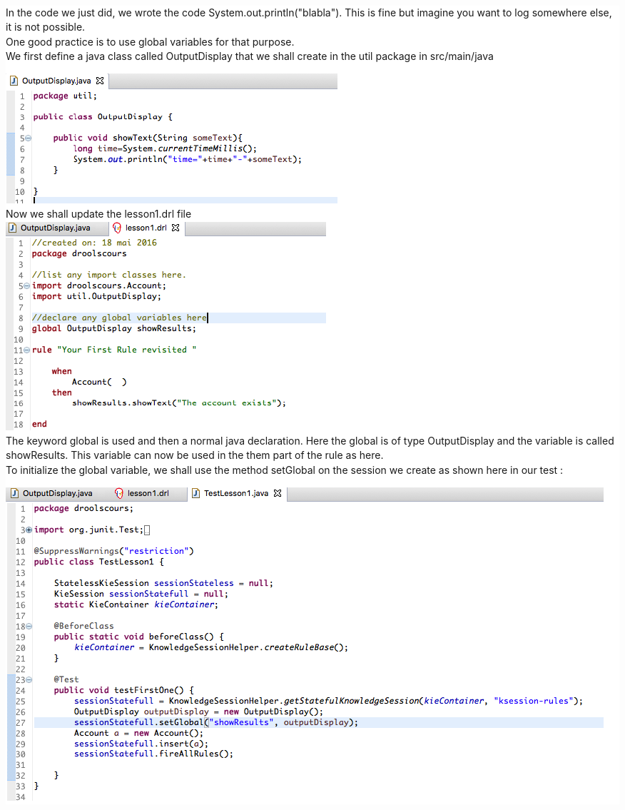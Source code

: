 In the code we just did, we wrote the code System.out.println\("blabla"\). This is fine but imagine you want to log somewhere else, it is not possible.  
One good practice is to use global variables for that purpose.  
We first define a java class called OutputDisplay that we shall create in the util package in src/main/java

![](../.gitbook/assets/lesson1_fig13.png)  
Now we shall update the lesson1.drl file  
![](../.gitbook/assets/lesson1_fig14.png)  
The keyword global is used and then a normal java declaration. Here the global is of type OutputDisplay and the variable is called showResults. This variable can now be used in the them part of the rule as here.  
To initialize the global variable, we shall use the method setGlobal on the session we create as shown here in our test :

![](../.gitbook/assets/lesson1_fig15.png)
